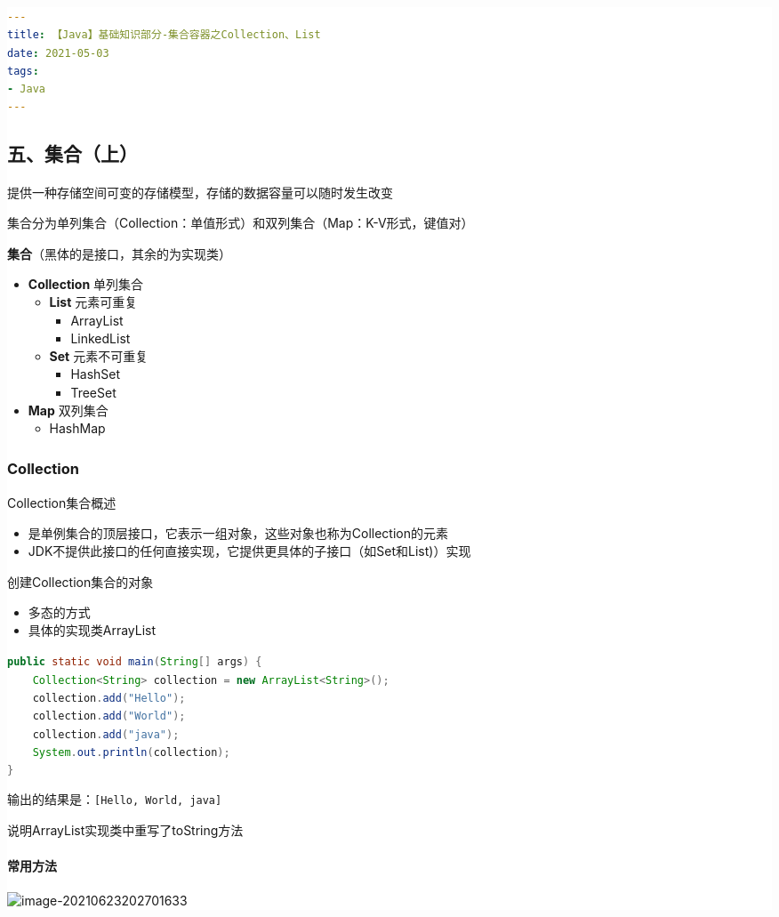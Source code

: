 ```yaml
---
title: 【Java】基础知识部分-集合容器之Collection、List
date: 2021-05-03
tags:
- Java
---
```

## 五、集合（上）

提供一种存储空间可变的存储模型，存储的数据容量可以随时发生改变

集合分为单列集合（Collection：单值形式）和双列集合（Map：K-V形式，键值对）

**集合**（黑体的是接口，其余的为实现类）

- **Collection**    单列集合
  - **List**    元素可重复
    - ArrayList
    - LinkedList
  - **Set**    元素不可重复
    - HashSet
    - TreeSet
- **Map**    双列集合
  - HashMap

### Collection

Collection集合概述

- 是单例集合的顶层接口，它表示一组对象，这些对象也称为Collection的元素
- JDK不提供此接口的任何直接实现，它提供更具体的子接口（如Set和List)）实现

创建Collection集合的对象

- 多态的方式
- 具体的实现类ArrayList

```java
public static void main(String[] args) {
    Collection<String> collection = new ArrayList<String>();
    collection.add("Hello");
    collection.add("World");
    collection.add("java");
    System.out.println(collection);
}
```

输出的结果是：`[Hello, World, java]`

说明ArrayList实现类中重写了toString方法

#### 常用方法

![image-20210623202701633](https://gitee.com/realBeBetter/image/raw/master/img/image-20210623202701633.png)
